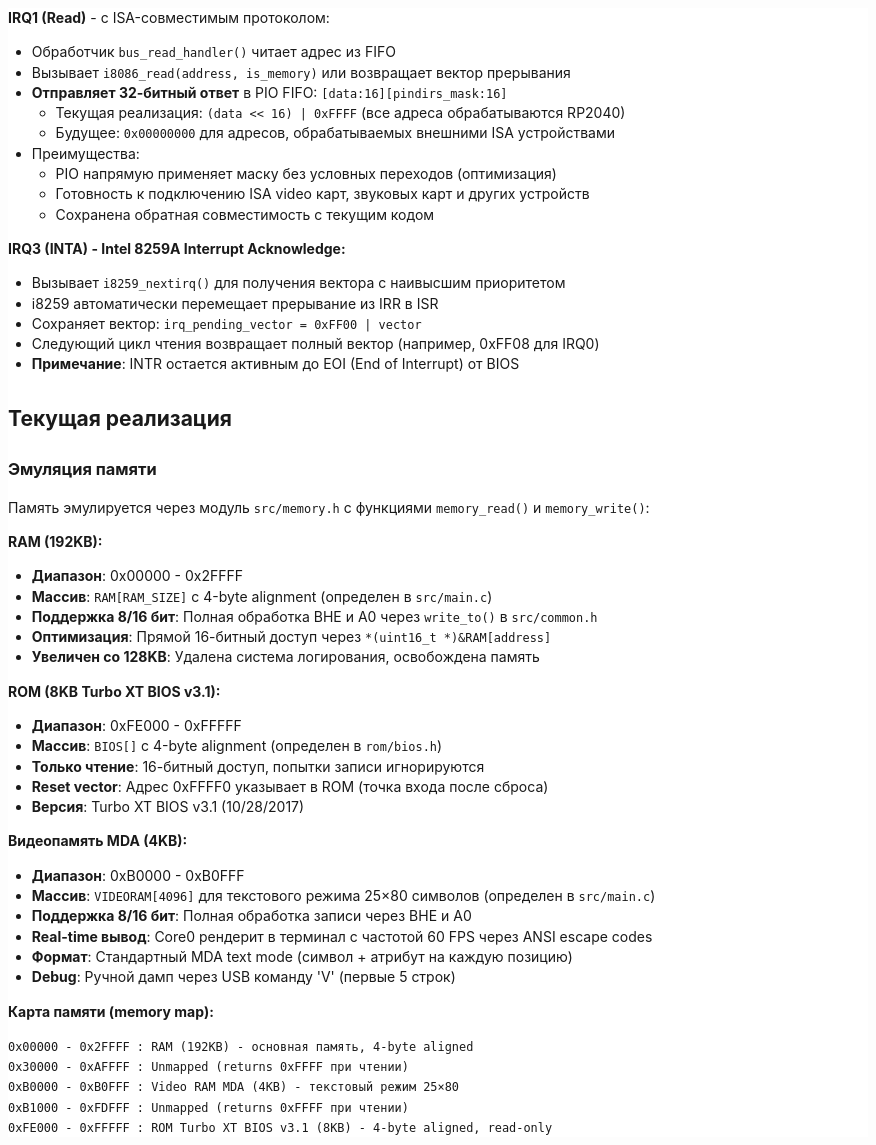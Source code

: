**IRQ1 (Read)** - с ISA-совместимым протоколом:
- Обработчик `bus_read_handler()` читает адрес из FIFO
- Вызывает `i8086_read(address, is_memory)` или возвращает вектор прерывания
- **Отправляет 32-битный ответ** в PIO FIFO: `[data:16][pindirs_mask:16]`
  - Текущая реализация: `(data << 16) | 0xFFFF` (все адреса обрабатываются RP2040)
  - Будущее: `0x00000000` для адресов, обрабатываемых внешними ISA устройствами
- Преимущества:
  - PIO напрямую применяет маску без условных переходов (оптимизация)
  - Готовность к подключению ISA video карт, звуковых карт и других устройств
  - Сохранена обратная совместимость с текущим кодом

**IRQ3 (INTA) - Intel 8259A Interrupt Acknowledge:**
- Вызывает `i8259_nextirq()` для получения вектора с наивысшим приоритетом
- i8259 автоматически перемещает прерывание из IRR в ISR
- Сохраняет вектор: `irq_pending_vector = 0xFF00 | vector`
- Следующий цикл чтения возвращает полный вектор (например, 0xFF08 для IRQ0)
- **Примечание**: INTR остается активным до EOI (End of Interrupt) от BIOS

## Текущая реализация

### Эмуляция памяти

Память эмулируется через модуль `src/memory.h` с функциями `memory_read()` и `memory_write()`:

**RAM (192KB):**
- **Диапазон**: 0x00000 - 0x2FFFF
- **Массив**: `RAM[RAM_SIZE]` с 4-byte alignment (определен в `src/main.c`)
- **Поддержка 8/16 бит**: Полная обработка BHE и A0 через `write_to()` в `src/common.h`
- **Оптимизация**: Прямой 16-битный доступ через `*(uint16_t *)&RAM[address]`
- **Увеличен со 128KB**: Удалена система логирования, освобождена память

**ROM (8KB Turbo XT BIOS v3.1):**
- **Диапазон**: 0xFE000 - 0xFFFFF
- **Массив**: `BIOS[]` с 4-byte alignment (определен в `rom/bios.h`)
- **Только чтение**: 16-битный доступ, попытки записи игнорируются
- **Reset vector**: Адрес 0xFFFF0 указывает в ROM (точка входа после сброса)
- **Версия**: Turbo XT BIOS v3.1 (10/28/2017)

**Видеопамять MDA (4KB):**
- **Диапазон**: 0xB0000 - 0xB0FFF
- **Массив**: `VIDEORAM[4096]` для текстового режима 25×80 символов (определен в `src/main.c`)
- **Поддержка 8/16 бит**: Полная обработка записи через BHE и A0
- **Real-time вывод**: Core0 рендерит в терминал с частотой 60 FPS через ANSI escape codes
- **Формат**: Стандартный MDA text mode (символ + атрибут на каждую позицию)
- **Debug**: Ручной дамп через USB команду 'V' (первые 5 строк)

**Карта памяти (memory map):**
```
0x00000 - 0x2FFFF : RAM (192KB) - основная память, 4-byte aligned
0x30000 - 0xAFFFF : Unmapped (returns 0xFFFF при чтении)
0xB0000 - 0xB0FFF : Video RAM MDA (4KB) - текстовый режим 25×80
0xB1000 - 0xFDFFF : Unmapped (returns 0xFFFF при чтении)
0xFE000 - 0xFFFFF : ROM Turbo XT BIOS v3.1 (8KB) - 4-byte aligned, read-only
```
